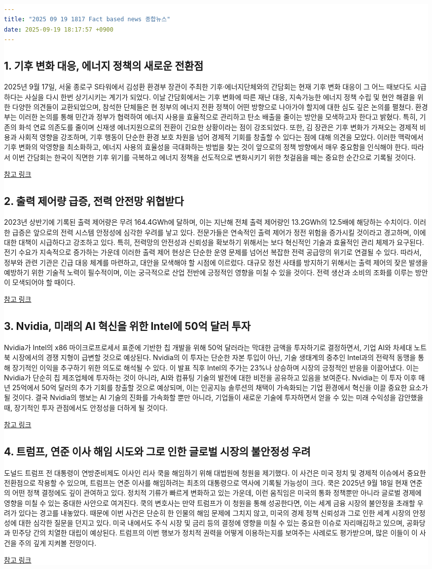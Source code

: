 ```yaml
---
title: "2025 09 19 1817 Fact based news 종합뉴스"
date: 2025-09-19 18:17:57 +0900
---
```

## 1. 기후 변화 대응, 에너지 정책의 새로운 전환점

2025년 9월 17일, 서울 종로구 S타워에서 김성환 환경부 장관이 주최한 기후·에너지단체와의 간담회는 현재 기후 변화 대응이 그 어느 때보다도 시급하다는 사실을 다시 한번 상기시키는 계기가 되었다. 이날 간담회에서는 기후 변화에 따른 재난 대응, 지속가능한 에너지 정책 수립 및 현안 해결을 위한 다양한 의견들이 교환되었으며, 참석한 단체들은 현 정부의 에너지 전환 정책이 어떤 방향으로 나아가야 할지에 대한 심도 깊은 논의를 펼쳤다. 환경부는 이러한 논의를 통해 민간과 정부가 협력하여 에너지 사용을 효율적으로 관리하고 탄소 배출을 줄이는 방안을 모색하고자 한다고 밝혔다. 특히, 기존의 화석 연료 의존도를 줄이며 신재생 에너지원으로의 전환이 긴요한 상황이라는 점이 강조되었다. 또한, 김 장관은 기후 변화가 가져오는 경제적 비용과 사회적 영향을 강조하며, 기후 행동이 단순한 환경 보호 차원을 넘어 경제적 기회를 창출할 수 있다는 점에 대해 의견을 모았다. 이러한 맥락에서 기후 변화의 악영향을 최소화하고, 에너지 사용의 효율성을 극대화하는 방법을 찾는 것이 앞으로의 정책 방향에서 매우 중요함을 인식해야 한다. 따라서 이번 간담회는 한국이 직면한 기후 위기를 극복하고 에너지 정책을 선도적으로 변화시키기 위한 첫걸음을 떼는 중요한 순간으로 기록될 것이다.

[참고 링크](N/A)

## 2. 출력 제어량 급증, 전력 안전망 위협받다

2023년 상반기에 기록된 출력 제어량은 무려 164.4GWh에 달하며, 이는 지난해 전체 출력 제어량인 13.2GWh의 12.5배에 해당하는 수치이다. 이러한 급증은 앞으로의 전력 시스템 안정성에 심각한 우려를 낳고 있다. 전문가들은 연속적인 출력 제어가 정전 위험을 증가시킬 것이라고 경고하며, 이에 대한 대책이 시급하다고 강조하고 있다. 특히, 전력망의 안전성과 신뢰성을 확보하기 위해서는 보다 혁신적인 기술과 효율적인 관리 체제가 요구된다. 전기 수요가 지속적으로 증가하는 가운데 이러한 출력 제어 현상은 단순한 운영 문제를 넘어선 복잡한 전력 공급망의 위기로 연결될 수 있다. 따라서, 정부와 관련 기관은 긴급 대응 체계를 마련하고, 대안을 모색해야 할 시점에 이르렀다. 대규모 정전 사태를 방지하기 위해서는 출력 제어의 잦은 발생을 예방하기 위한 기술적 노력이 필수적이며, 이는 궁극적으로 산업 전반에 긍정적인 영향을 미칠 수 있을 것이다. 전력 생산과 소비의 조화를 이루는 방안이 모색되어야 할 때이다.

[참고 링크](https://www.electimes.com/news/articleView.html?idxno=359883)

## 3. Nvidia, 미래의 AI 혁신을 위한 Intel에 50억 달러 투자

Nvidia가 Intel의 x86 마이크로프로세서 표준에 기반한 칩 개발을 위해 50억 달러라는 막대한 금액을 투자하기로 결정하면서, 기업 AI와 차세대 노트북 시장에서의 경쟁 지형이 급변할 것으로 예상된다. Nvidia의 이 투자는 단순한 자본 투입이 아닌, 기술 생태계의 중추인 Intel과의 전략적 동맹을 통해 장기적인 이익을 추구하기 위한 의도로 해석될 수 있다. 이 발표 직후 Intel의 주가는 23%나 상승하며 시장의 긍정적인 반응을 이끌어냈다. 이는 Nvidia가 단순히 칩 제조업체에 투자하는 것이 아니라, AI와 컴퓨팅 기술의 발전에 대한 비전을 공유하고 있음을 보여준다. Nvidia는 이 투자 이후 매년 25억에서 50억 달러의 추가 기회를 창출할 것으로 예상되며, 이는 인공지능 솔루션의 채택이 가속화되는 기업 환경에서 혁신을 이끌 중요한 요소가 될 것이다. 결국 Nvidia의 행보는 AI 기술의 진화를 가속화할 뿐만 아니라, 기업들이 새로운 기술에 투자하면서 얻을 수 있는 미래 수익성을 감안했을 때, 장기적인 투자 관점에서도 안정성을 더하게 될 것이다.

[참고 링크](https://www.zdnet.com/article/what-nvidias-stunning-5-billion-intel-bet-means-for-enterprise-ai-and-next-gen-laptops/)

## 4. 트럼프, 연준 이사 해임 시도와 그로 인한 글로벌 시장의 불안정성 우려

도널드 트럼프 전 대통령이 연방준비제도 이사인 리사 쿡을 해임하기 위해 대법원에 청원을 제기했다. 이 사건은 미국 정치 및 경제적 이슈에서 중요한 전환점으로 작용할 수 있으며, 트럼프는 연준 이사를 해임하려는 최초의 대통령으로 역사에 기록될 가능성이 크다. 쿡은 2025년 9월 18일 현재 연준의 어떤 정책 결정에도 깊이 관여하고 있다. 정치적 기류가 빠르게 변화하고 있는 가운데, 이런 움직임은 미국의 통화 정책뿐만 아니라 글로벌 경제에 영향을 미칠 수 있는 중대한 사안으로 여겨진다. 쿡의 변호사는 만약 트럼프가 이 청원을 통해 성공한다면, 이는 세계 금융 시장의 불안정을 초래할 우려가 있다는 경고를 내놓았다. 때문에 이번 사건은 단순히 한 인물의 해임 문제에 그치지 않고, 미국의 경제 정책 신뢰성과 그로 인한 세계 시장의 안정성에 대한 심각한 질문을 던지고 있다. 미국 내에서도 주식 시장 및 금리 등의 결정에 영향을 미칠 수 있는 중요한 이슈로 자리매김하고 있으며, 공화당과 민주당 간의 치열한 대립이 예상된다. 트럼프의 이번 행보가 정치적 권력을 어떻게 이용하는지를 보여주는 사례로도 평가받으며, 많은 이들이 이 사건을 주의 깊게 지켜볼 전망이다.

[참고 링크](https://www.nbcnews.com/politics/supreme-court/trump-asks-supreme-court-allow-fire-fed-member-lisa-cook-rcna232165)
